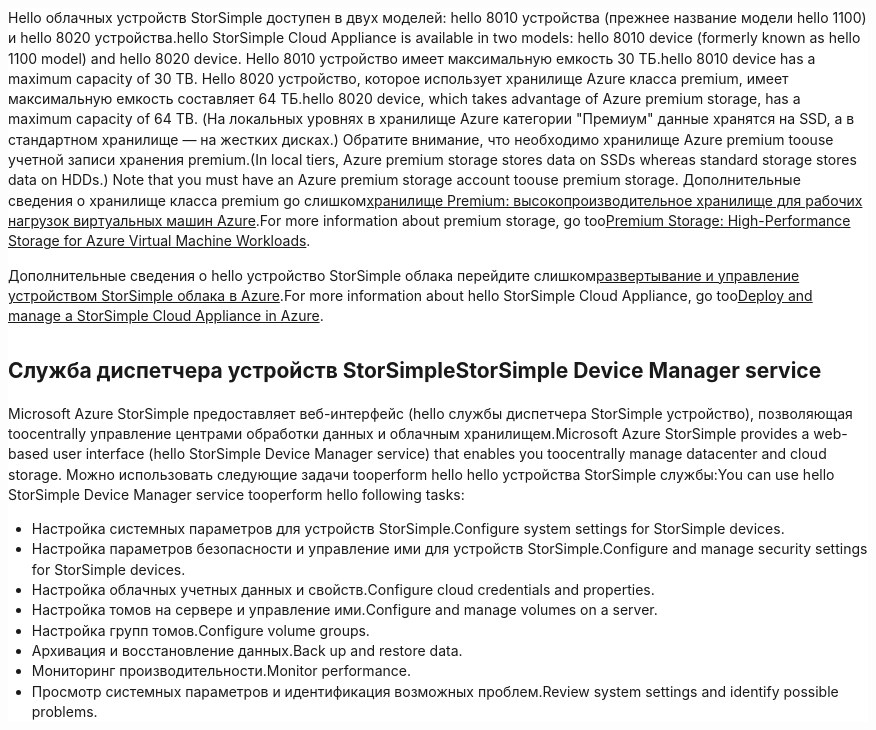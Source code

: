 <span data-ttu-id="1099b-202">Hello облачных устройств StorSimple доступен в двух моделей: hello 8010 устройства (прежнее название модели hello 1100) и hello 8020 устройства.</span><span class="sxs-lookup"><span data-stu-id="1099b-202">hello StorSimple Cloud Appliance is available in two models: hello 8010 device (formerly known as hello 1100 model) and hello 8020 device.</span></span> <span data-ttu-id="1099b-203">Hello 8010 устройство имеет максимальную емкость 30 ТБ.</span><span class="sxs-lookup"><span data-stu-id="1099b-203">hello 8010 device has a maximum capacity of 30 TB.</span></span> <span data-ttu-id="1099b-204">Hello 8020 устройство, которое использует хранилище Azure класса premium, имеет максимальную емкость составляет 64 ТБ.</span><span class="sxs-lookup"><span data-stu-id="1099b-204">hello 8020 device, which takes advantage of Azure premium storage, has a maximum capacity of 64 TB.</span></span> <span data-ttu-id="1099b-205">(На локальных уровнях в хранилище Azure категории "Премиум" данные хранятся на SSD, а в стандартном хранилище — на жестких дисках.) Обратите внимание, что необходимо хранилище Azure premium toouse учетной записи хранения premium.</span><span class="sxs-lookup"><span data-stu-id="1099b-205">(In local tiers, Azure premium storage stores data on SSDs whereas standard storage stores data on HDDs.) Note that you must have an Azure premium storage account toouse premium storage.</span></span> <span data-ttu-id="1099b-206">Дополнительные сведения о хранилище класса premium go слишком[хранилище Premium: высокопроизводительное хранилище для рабочих нагрузок виртуальных машин Azure](../storage/common/storage-premium-storage.md).</span><span class="sxs-lookup"><span data-stu-id="1099b-206">For more information about premium storage, go too[Premium Storage: High-Performance Storage for Azure Virtual Machine Workloads](../storage/common/storage-premium-storage.md).</span></span>

<span data-ttu-id="1099b-207">Дополнительные сведения о hello устройство StorSimple облака перейдите слишком[развертывание и управление устройством StorSimple облака в Azure](storsimple-8000-cloud-appliance-u2.md).</span><span class="sxs-lookup"><span data-stu-id="1099b-207">For more information about hello StorSimple Cloud Appliance, go too[Deploy and manage a StorSimple Cloud Appliance in Azure](storsimple-8000-cloud-appliance-u2.md).</span></span>

## <a name="storsimple-device-manager-service"></a><span data-ttu-id="1099b-208">Служба диспетчера устройств StorSimple</span><span class="sxs-lookup"><span data-stu-id="1099b-208">StorSimple Device Manager service</span></span>
<span data-ttu-id="1099b-209">Microsoft Azure StorSimple предоставляет веб-интерфейс (hello службы диспетчера StorSimple устройство), позволяющая toocentrally управление центрами обработки данных и облачным хранилищем.</span><span class="sxs-lookup"><span data-stu-id="1099b-209">Microsoft Azure StorSimple provides a web-based user interface (hello StorSimple Device Manager service) that enables you toocentrally manage datacenter and cloud storage.</span></span> <span data-ttu-id="1099b-210">Можно использовать следующие задачи tooperform hello hello устройства StorSimple службы:</span><span class="sxs-lookup"><span data-stu-id="1099b-210">You can use hello StorSimple Device Manager service tooperform hello following tasks:</span></span>

* <span data-ttu-id="1099b-211">Настройка системных параметров для устройств StorSimple.</span><span class="sxs-lookup"><span data-stu-id="1099b-211">Configure system settings for StorSimple devices.</span></span>
* <span data-ttu-id="1099b-212">Настройка параметров безопасности и управление ими для устройств StorSimple.</span><span class="sxs-lookup"><span data-stu-id="1099b-212">Configure and manage security settings for StorSimple devices.</span></span>
* <span data-ttu-id="1099b-213">Настройка облачных учетных данных и свойств.</span><span class="sxs-lookup"><span data-stu-id="1099b-213">Configure cloud credentials and properties.</span></span>
* <span data-ttu-id="1099b-214">Настройка томов на сервере и управление ими.</span><span class="sxs-lookup"><span data-stu-id="1099b-214">Configure and manage volumes on a server.</span></span>
* <span data-ttu-id="1099b-215">Настройка групп томов.</span><span class="sxs-lookup"><span data-stu-id="1099b-215">Configure volume groups.</span></span>
* <span data-ttu-id="1099b-216">Архивация и восстановление данных.</span><span class="sxs-lookup"><span data-stu-id="1099b-216">Back up and restore data.</span></span>
* <span data-ttu-id="1099b-217">Мониторинг производительности.</span><span class="sxs-lookup"><span data-stu-id="1099b-217">Monitor performance.</span></span>
* <span data-ttu-id="1099b-218">Просмотр системных параметров и идентификация возможных проблем.</span><span class="sxs-lookup"><span data-stu-id="1099b-218">Review system settings and identify possible problems.</span></span>
